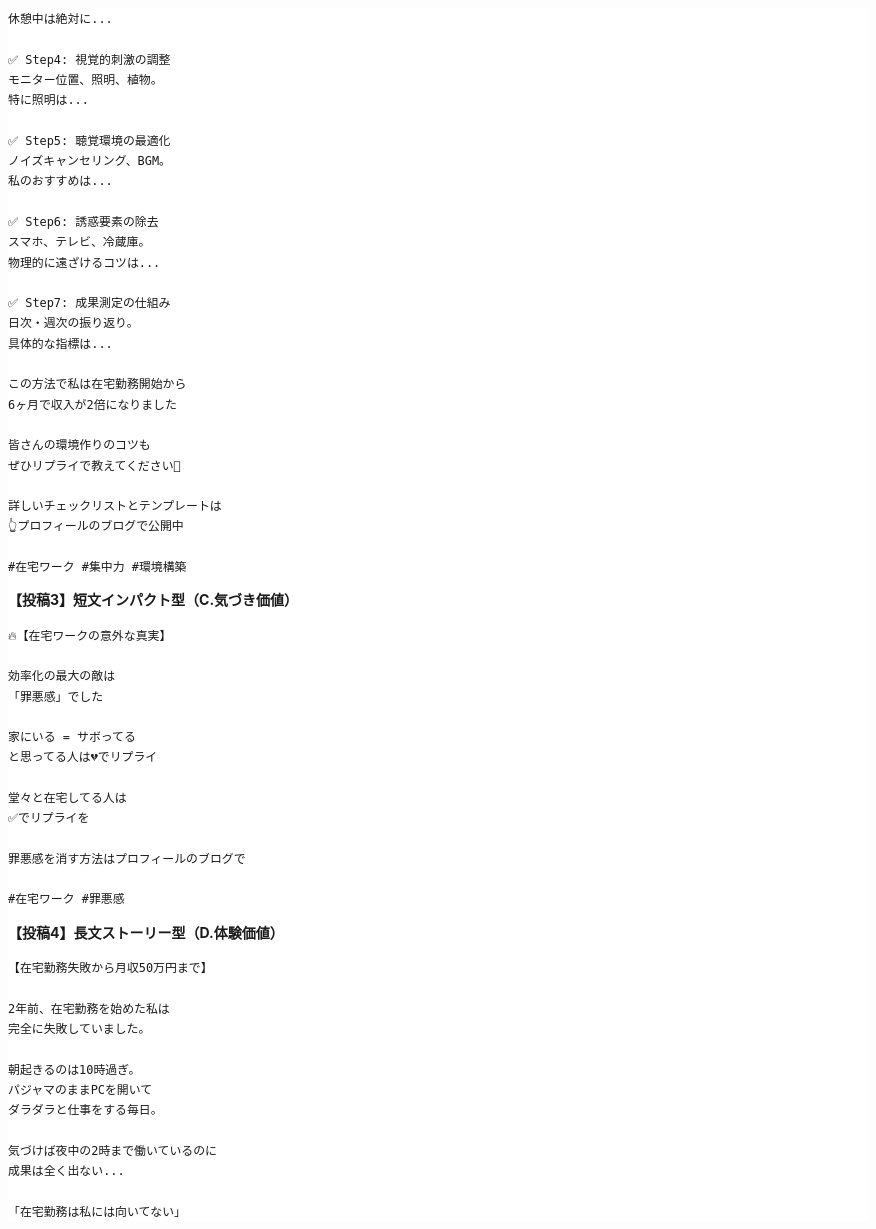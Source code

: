 ```
休憩中は絶対に...

✅ Step4: 視覚的刺激の調整  
モニター位置、照明、植物。
特に照明は...

✅ Step5: 聴覚環境の最適化
ノイズキャンセリング、BGM。
私のおすすめは...

✅ Step6: 誘惑要素の除去
スマホ、テレビ、冷蔵庫。
物理的に遠ざけるコツは...

✅ Step7: 成果測定の仕組み
日次・週次の振り返り。
具体的な指標は...

この方法で私は在宅勤務開始から
6ヶ月で収入が2倍になりました

皆さんの環境作りのコツも
ぜひリプライで教えてください🙏

詳しいチェックリストとテンプレートは
👆プロフィールのブログで公開中

#在宅ワーク #集中力 #環境構築
```

**【投稿3】短文インパクト型（C.気づき価値）**

```
🔥【在宅ワークの意外な真実】

効率化の最大の敵は
「罪悪感」でした

家にいる = サボってる
と思ってる人は💔でリプライ

堂々と在宅してる人は
✅でリプライを

罪悪感を消す方法はプロフィールのブログで

#在宅ワーク #罪悪感
```

**【投稿4】長文ストーリー型（D.体験価値）**

```
【在宅勤務失敗から月収50万円まで】

2年前、在宅勤務を始めた私は
完全に失敗していました。

朝起きるのは10時過ぎ。
パジャマのままPCを開いて
ダラダラと仕事をする毎日。

気づけば夜中の2時まで働いているのに
成果は全く出ない...

「在宅勤務は私には向いてない」
```